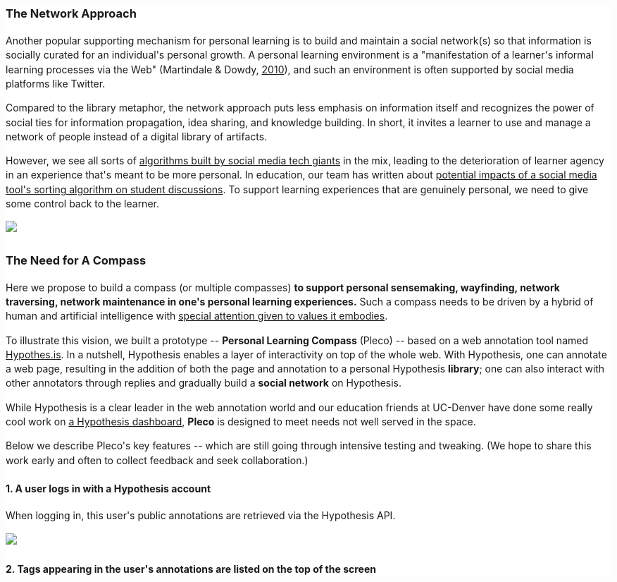 ### The Network Approach

Another popular supporting mechanism for personal learning is to build and maintain a social network(s) so that information is socially curated for an individual's personal growth. A personal learning environment is a "manifestation of a learner's informal learning processes via the Web" (Martindale & Dowdy, [2010](http://www.aupress.ca/books/120177/ebook/99Z_Veletsianos_2010-Emerging_Technologies_in_Distance_Education.pdf)), and such an environment is often supported by social media platforms like Twitter. 

Compared to the library metaphor, the network approach puts less emphasis on information itself and recognizes the power of social ties for information propagation, idea sharing, and knowledge building. In short, it invites a learner to use and manage a network of people instead of a digital library of artifacts.

However, we see all sorts of [algorithms built by social media tech giants](https://psychcentral.com/blog/even-facebook-doesnt-understand-facebooks-algorithms/) in the mix, leading to the deterioration of learner agency in an experience that's meant to be more personal. In education, our team has written about [potential impacts of a social media tool's sorting algorithm on student discussions](https://www.researchgate.net/publication/332201466_It_is_about_timing_Network_prestige_in_asynchronous_online_discussions). To support learning experiences that are genuinely personal, we need to give some control back to the learner. 


<img width="400px" src="https://cdn.pixabay.com/photo/2016/03/26/05/17/fractal-1280081_1280.jpg" />

### The Need for A Compass

Here we propose to build a compass (or multiple compasses) **to support personal sensemaking, wayfinding, network traversing, network maintenance in one's personal learning experiences.** Such a compass needs to be driven by a hybrid of human and artificial intelligence with [special attention given to values it embodies](https://www.researchgate.net/publication/331338212_Towards_Value-Sensitive_Learning_Analytics_Design). 

To illustrate this vision, we built a prototype -- **Personal Learning Compass** (Pleco) -- based on a web annotation tool named [Hypothes.is](https://hypothes.is/). In a nutshell, Hypothesis enables a layer of interactivity on top of the whole web. With Hypothesis, one can annotate a web page, resulting in the addition of both the page and annotation to a personal Hypothesis **library**; one can also interact with other annotators through replies and gradually build a **social network** on Hypothesis. 

While Hypothesis is a clear leader in the web annotation world and our education friends at UC-Denver have done some really cool work on [a Hypothesis dashboard](https://crowdlaaers.org/), **Pleco** is designed to meet needs not well served in the space. 

Below we describe Pleco's key features -- which are still going through intensive testing and tweaking. (We hope to share this work early and often to collect feedback and seek collaboration.)

#### 1. A user logs in with a Hypothesis account

When logging in, this user's public annotations are retrieved via the Hypothesis API. 

![](https://user-images.githubusercontent.com/35544378/57734231-10f96680-7667-11e9-82aa-cc9ef8265538.gif)

#### 2. Tags appearing in the user's annotations are listed on the top of the screen

